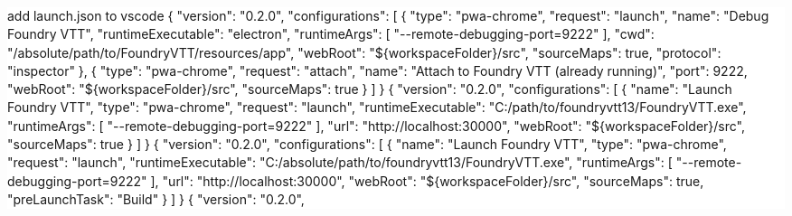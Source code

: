 add launch.json to vscode
{
  "version": "0.2.0",
  "configurations": [
    {
      "type": "pwa-chrome",
      "request": "launch",
      "name": "Debug Foundry VTT",
      "runtimeExecutable": "electron",
      "runtimeArgs": [
        "--remote-debugging-port=9222"
      ],
      "cwd": "/absolute/path/to/FoundryVTT/resources/app",
      "webRoot": "${workspaceFolder}/src",
      "sourceMaps": true,
      "protocol": "inspector"
    },
    {
      "type": "pwa-chrome",
      "request": "attach",
      "name": "Attach to Foundry VTT (already running)",
      "port": 9222,
      "webRoot": "${workspaceFolder}/src",
      "sourceMaps": true
    }
  ]
}
{
  "version": "0.2.0",
  "configurations": [
    {
      "name": "Launch Foundry VTT",
      "type": "pwa-chrome",
      "request": "launch",
      "runtimeExecutable": "C:/path/to/foundryvtt13/FoundryVTT.exe",
      "runtimeArgs": [
        "--remote-debugging-port=9222"
      ],
      "url": "http://localhost:30000",
      "webRoot": "${workspaceFolder}/src",
      "sourceMaps": true
    }
  ]
}
{
  "version": "0.2.0",
  "configurations": [
    {
      "name": "Launch Foundry VTT",
      "type": "pwa-chrome",
      "request": "launch",
      "runtimeExecutable": "C:/absolute/path/to/foundryvtt13/FoundryVTT.exe",
      "runtimeArgs": [
        "--remote-debugging-port=9222"
      ],
      "url": "http://localhost:30000",
      "webRoot": "${workspaceFolder}/src",
      "sourceMaps": true,
      "preLaunchTask": "Build"
    }
  ]
}
{
  "version": "0.2.0",